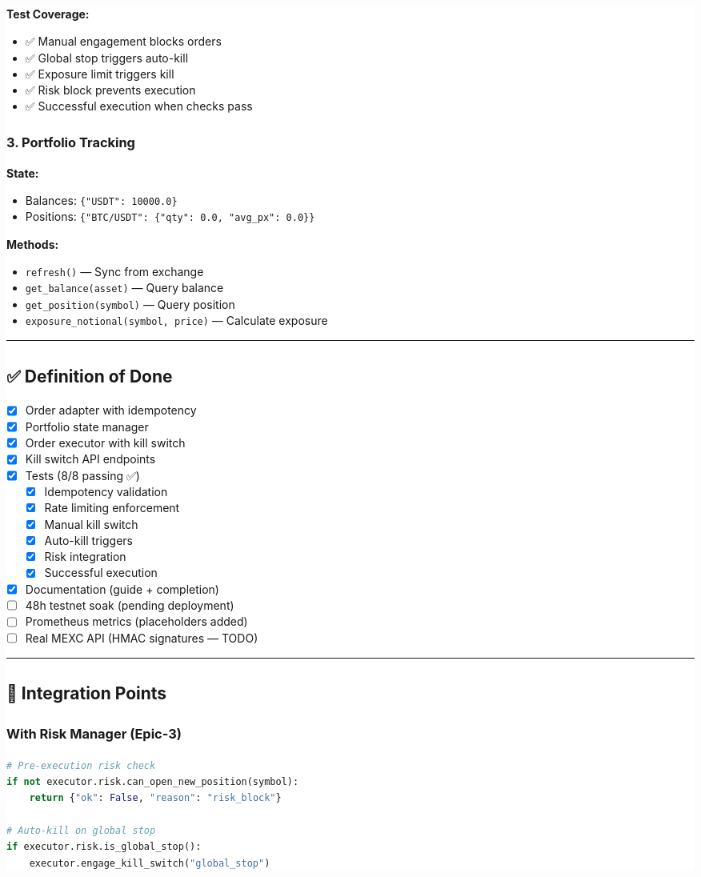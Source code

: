 **Test Coverage:**
- ✅ Manual engagement blocks orders
- ✅ Global stop triggers auto-kill
- ✅ Exposure limit triggers kill
- ✅ Risk block prevents execution
- ✅ Successful execution when checks pass

### 3. Portfolio Tracking

**State:**
- Balances: `{"USDT": 10000.0}`
- Positions: `{"BTC/USDT": {"qty": 0.0, "avg_px": 0.0}}`

**Methods:**
- `refresh()` — Sync from exchange
- `get_balance(asset)` — Query balance
- `get_position(symbol)` — Query position
- `exposure_notional(symbol, price)` — Calculate exposure

---

## ✅ Definition of Done

- [x] Order adapter with idempotency
- [x] Portfolio state manager
- [x] Order executor with kill switch
- [x] Kill switch API endpoints
- [x] Tests (8/8 passing ✅)
  - [x] Idempotency validation
  - [x] Rate limiting enforcement
  - [x] Manual kill switch
  - [x] Auto-kill triggers
  - [x] Risk integration
  - [x] Successful execution
- [x] Documentation (guide + completion)
- [ ] 48h testnet soak (pending deployment)
- [ ] Prometheus metrics (placeholders added)
- [ ] Real MEXC API (HMAC signatures — TODO)

---

## 🔗 Integration Points

### With Risk Manager (Epic-3)
```python
# Pre-execution risk check
if not executor.risk.can_open_new_position(symbol):
    return {"ok": False, "reason": "risk_block"}

# Auto-kill on global stop
if executor.risk.is_global_stop():
    executor.engage_kill_switch("global_stop")
```
